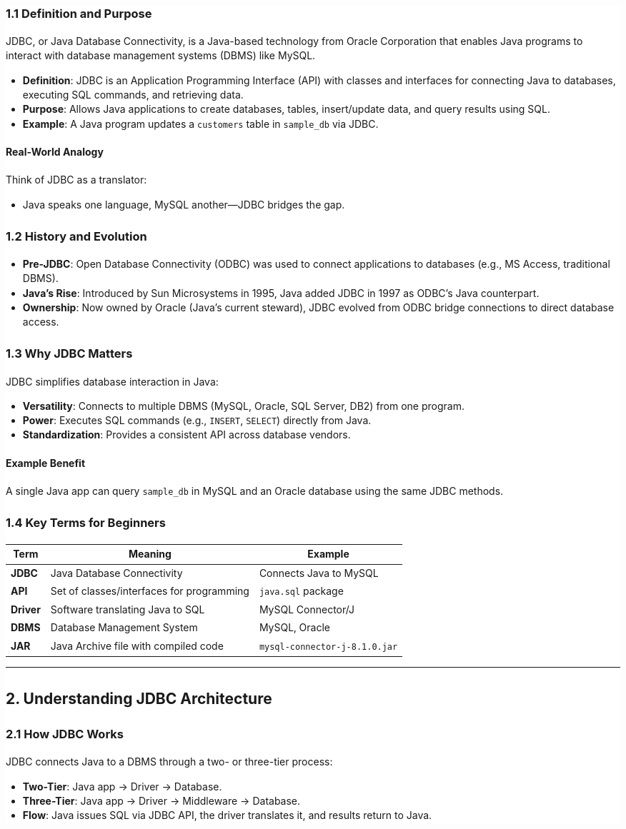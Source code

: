### 1.1 Definition and Purpose
JDBC, or Java Database Connectivity, is a Java-based technology from Oracle Corporation that enables Java programs to interact with database management systems (DBMS) like MySQL.

- **Definition**: JDBC is an Application Programming Interface (API) with classes and interfaces for connecting Java to databases, executing SQL commands, and retrieving data.
- **Purpose**: Allows Java applications to create databases, tables, insert/update data, and query results using SQL.
- **Example**: A Java program updates a `customers` table in `sample_db` via JDBC.

#### Real-World Analogy
Think of JDBC as a translator:
- Java speaks one language, MySQL another—JDBC bridges the gap.

### 1.2 History and Evolution
- **Pre-JDBC**: Open Database Connectivity (ODBC) was used to connect applications to databases (e.g., MS Access, traditional DBMS).
- **Java’s Rise**: Introduced by Sun Microsystems in 1995, Java added JDBC in 1997 as ODBC’s Java counterpart.
- **Ownership**: Now owned by Oracle (Java’s current steward), JDBC evolved from ODBC bridge connections to direct database access.

### 1.3 Why JDBC Matters
JDBC simplifies database interaction in Java:
- **Versatility**: Connects to multiple DBMS (MySQL, Oracle, SQL Server, DB2) from one program.
- **Power**: Executes SQL commands (e.g., `INSERT`, `SELECT`) directly from Java.
- **Standardization**: Provides a consistent API across database vendors.

#### Example Benefit
A single Java app can query `sample_db` in MySQL and an Oracle database using the same JDBC methods.

### 1.4 Key Terms for Beginners
| Term             | Meaning                                   | Example                |
|------------------|-------------------------------------------|------------------------|
| **JDBC**         | Java Database Connectivity                | Connects Java to MySQL |
| **API**          | Set of classes/interfaces for programming | `java.sql` package     |
| **Driver**       | Software translating Java to SQL          | MySQL Connector/J      |
| **DBMS**         | Database Management System                | MySQL, Oracle          |
| **JAR**          | Java Archive file with compiled code      | `mysql-connector-j-8.1.0.jar` |

---

## 2. Understanding JDBC Architecture

### 2.1 How JDBC Works
JDBC connects Java to a DBMS through a two- or three-tier process:
- **Two-Tier**: Java app → Driver → Database.
- **Three-Tier**: Java app → Driver → Middleware → Database.
- **Flow**: Java issues SQL via JDBC API, the driver translates it, and results return to Java.

